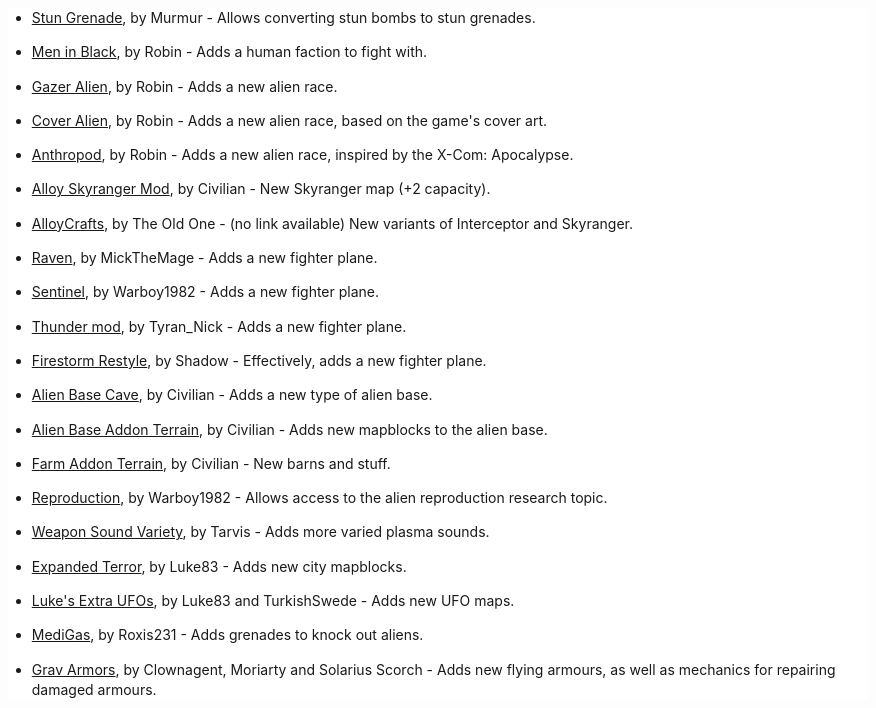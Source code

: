 * [Stun Grenade](http://www.openxcom.com/mod/stun-grenade), by Murmur -
Allows converting stun bombs to stun grenades.

* [Men in Black](http://openxcom.org/forum/index.php?topic=2180.0), by Robin -
Adds a human faction to fight with.

* [Gazer Alien](http://openxcom.org/forum/index.php?topic=2180.0), by Robin -
Adds a new alien race.

* [Cover Alien](http://openxcom.org/forum/index.php?topic=2180.0), by Robin -
Adds a new alien race, based on the game's cover art.

* [Anthropod](http://openxcom.org/forum/index.php?topic=2180.0), by Robin -
Adds a new alien race, inspired by the X-Com: Apocalypse.

* [Alloy Skyranger Mod](http://openxcom.org/forum/index.php?topic=2048.0), by Civilian -
New Skyranger map (+2 capacity).

* [AlloyCrafts](), by The Old One -
(no link available)
New variants of Interceptor and Skyranger.

* [Raven](http://www.openxcom.com/mod/raven-interceptor), by MickTheMage -
Adds a new fighter plane.

* [Sentinel](http://www.openxcom.com/mod/sentinel), by Warboy1982 -
Adds a new fighter plane.

* [Thunder mod](http://www.openxcom.com/mod/thunderstorm-interceptor), by Tyran_Nick -
Adds a new fighter plane.

* [Firestorm Restyle](http://www.openxcom.com/mod/firestorm-restyle), by Shadow -
Effectively, adds a new fighter plane.

* [Alien Base Cave](http://openxcom.org/forum/index.php?topic=2091.msg20402#msg20402), by Civilian -
Adds a new type of alien base.

* [Alien Base Addon Terrain](http://openxcom.org/forum/index.php?topic=2082.0), by Civilian -
Adds new mapblocks to the alien base.

* [Farm Addon Terrain](http://openxcom.org/forum/index.php?topic=2082.0), by Civilian -
New barns and stuff.

* [Reproduction](http://www.openxcom.com/mod/alien-reproduction), by Warboy1982 -
Allows access to the alien reproduction research topic.

* [Weapon Sound Variety](http://openxcom.org/forum/index.php?topic=2045), by Tarvis -
Adds more varied plasma sounds.

* [Expanded Terror](http://www.openxcom.com/mod/lukes-expanded-terror-mission), by Luke83 -
Adds new city mapblocks.

* [Luke's Extra UFOs](http://www.openxcom.com/mod/lukes-extra-ufos), by Luke83 and TurkishSwede -
Adds new UFO maps.

* [MediGas](http://openxcom.org/forum/index.php?topic=2446), by Roxis231 -
Adds grenades to knock out aliens.

* [Grav Armors](http://openxcom.org/forum/index.php?topic=2465), by Clownagent, Moriarty and Solarius Scorch -
Adds new flying armours, as well as mechanics for repairing damaged armours.
